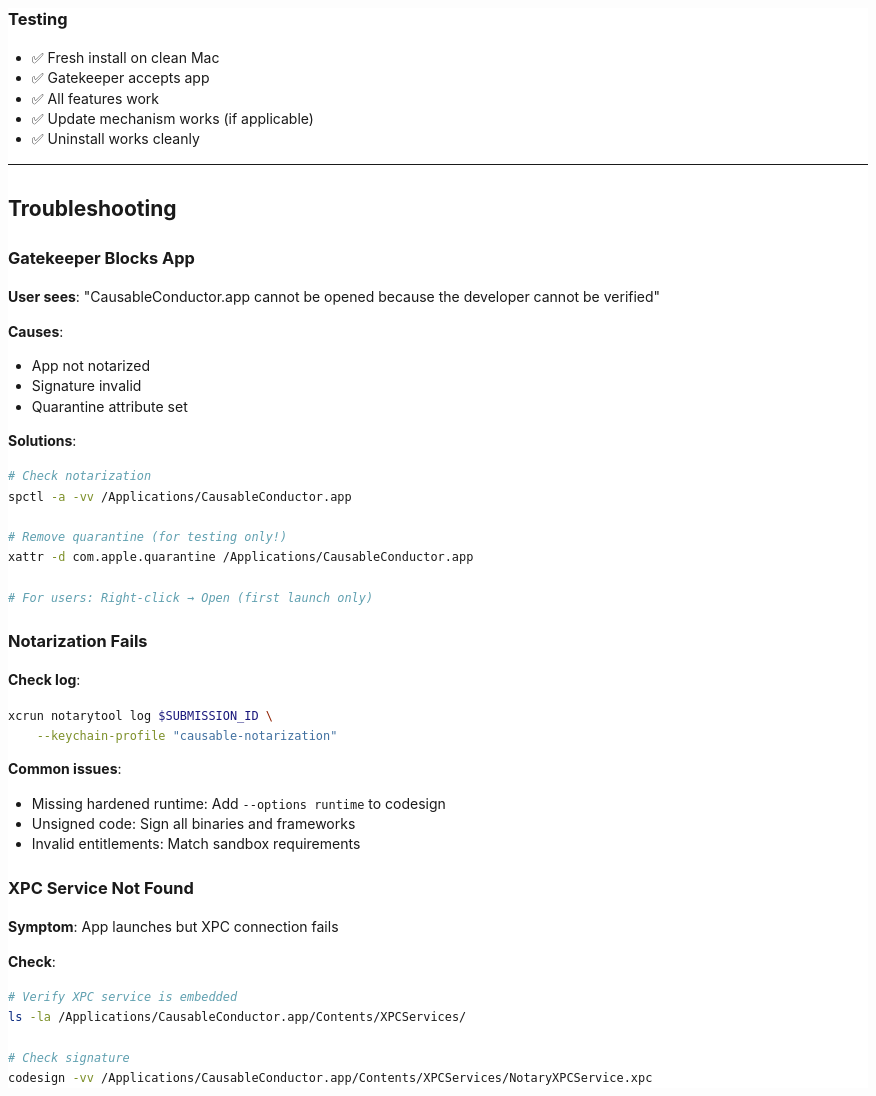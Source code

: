 ### Testing
- ✅ Fresh install on clean Mac
- ✅ Gatekeeper accepts app
- ✅ All features work
- ✅ Update mechanism works (if applicable)
- ✅ Uninstall works cleanly

---

## Troubleshooting

### Gatekeeper Blocks App

**User sees**: "CausableConductor.app cannot be opened because the developer cannot be verified"

**Causes**:
- App not notarized
- Signature invalid
- Quarantine attribute set

**Solutions**:
```bash
# Check notarization
spctl -a -vv /Applications/CausableConductor.app

# Remove quarantine (for testing only!)
xattr -d com.apple.quarantine /Applications/CausableConductor.app

# For users: Right-click → Open (first launch only)
```

### Notarization Fails

**Check log**:
```bash
xcrun notarytool log $SUBMISSION_ID \
    --keychain-profile "causable-notarization"
```

**Common issues**:
- Missing hardened runtime: Add `--options runtime` to codesign
- Unsigned code: Sign all binaries and frameworks
- Invalid entitlements: Match sandbox requirements

### XPC Service Not Found

**Symptom**: App launches but XPC connection fails

**Check**:
```bash
# Verify XPC service is embedded
ls -la /Applications/CausableConductor.app/Contents/XPCServices/

# Check signature
codesign -vv /Applications/CausableConductor.app/Contents/XPCServices/NotaryXPCService.xpc
```
